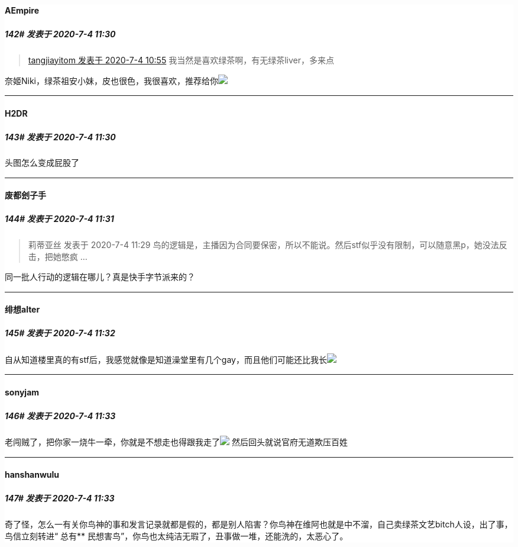 ####  AEmpire  
##### 142#       发表于 2020-7-4 11:30


<blockquote><a href="httphttps://bbs.saraba1st.com/2b/forum.php?mod=redirect&amp;goto=findpost&amp;pid=48061658&amp;ptid=1945741" target="_blank">tangjiayitom 发表于 2020-7-4 10:55</a>
我当然是喜欢绿茶啊，有无绿茶liver，多来点</blockquote>
奈姬Niki，绿茶祖安小妹，皮也很色，我很喜欢，推荐给你<img src="https://static.saraba1st.com/image/smiley/face2017/067.png" referrerpolicy="no-referrer">


-----

####  H2DR  
##### 143#       发表于 2020-7-4 11:30


头图怎么变成屁股了


-----

####  废都刽子手  
##### 144#       发表于 2020-7-4 11:31


<blockquote>莉蒂亚丝 发表于 2020-7-4 11:29
鸟的逻辑是，主播因为合同要保密，所以不能说。然后stf似乎没有限制，可以随意黑p，她没法反击，把她憋疯 ...</blockquote>
同一批人行动的逻辑在哪儿？真是快手字节派来的？


-----

####  绯想alter  
##### 145#       发表于 2020-7-4 11:32


自从知道楼里真的有stf后，我感觉就像是知道澡堂里有几个gay，而且他们可能还比我长<img src="https://static.saraba1st.com/image/smiley/face2017/067.png" referrerpolicy="no-referrer">


-----

####  sonyjam  
##### 146#       发表于 2020-7-4 11:33


老闯贼了，把你家一烧牛一牵，你就是不想走也得跟我走了<img src="https://static.saraba1st.com/image/smiley/face2017/227.gif" referrerpolicy="no-referrer">
然后回头就说官府无道欺压百姓


-----

####  hanshanwulu  
##### 147#       发表于 2020-7-4 11:33


奇了怪，怎么一有关你鸟神的事和发言记录就都是假的，都是别人陷害？你鸟神在维阿也就是中不溜，自己卖绿茶文艺bitch人设，出了事，鸟信立刻转进“ 总有** 民想害鸟”，你鸟也太纯洁无瑕了，丑事做一堆，还能洗的，太恶心了。
